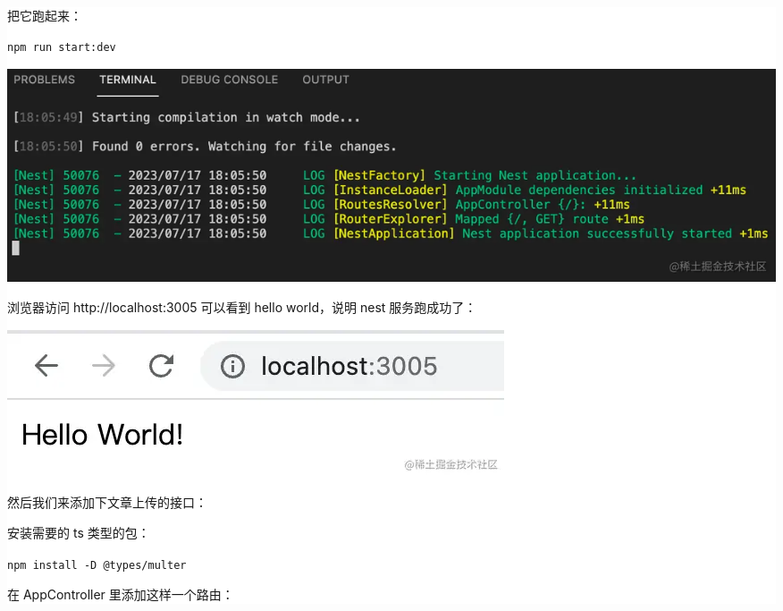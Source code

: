 把它跑起来：

```
npm run start:dev
```

![](./images/52da5332e2e2141893e5397ba04c2448.webp )

浏览器访问 http://localhost:3005 可以看到 hello world，说明 nest 服务跑成功了：

![](./images/c17b773738d3399e1e4500de569ea60b.webp )

然后我们来添加下文章上传的接口：

安装需要的 ts 类型的包：

```
npm install -D @types/multer
```

在 AppController 里添加这样一个路由：

